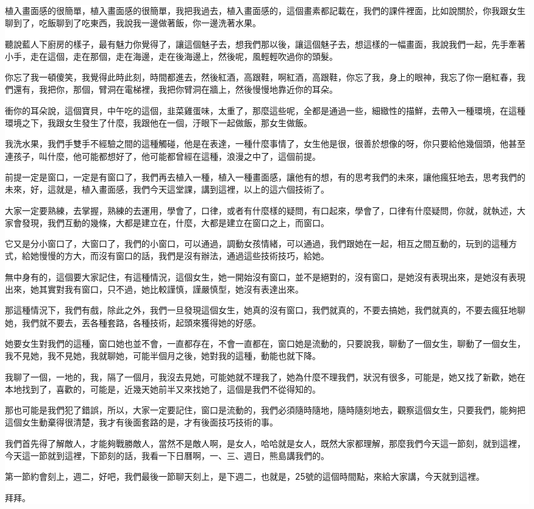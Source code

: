 植入畫面感的很簡單，植入畫面感的很簡單，我把我過去，植入畫面感的，這個畫素都記載在，我們的課件裡面，比如說關於，你我跟女生聊到了，吃飯聊到了吃東西，我說我一邊做著飯，你一邊洗著水果。

聽說藍人下廚房的樣子，最有魅力你覺得了，讓這個魅子去，想我們那以後，讓這個魅子去，想這樣的一幅畫面，我說我們一起，先手牽著小手，走在這個，走在那個，走在海邊，走在後海邊上，然後呢，風輕輕吹過你的頭髮。

你忘了我一頓傻笑，我覺得此時此刻，時間都進去，然後紅酒，高跟鞋，啊紅酒，高跟鞋，你忘了我，身上的眼神，我忘了你一磨紅春，我們還有，我把你，那個，臂洞在電梯裡，我把你臂洞在牆上，然後慢慢地靠近你的耳朵。

衝你的耳朵說，這個寶貝，中午吃的這個，韭菜雞蛋味，太重了，那麼這些呢，全都是通過一些，細緻性的描鮮，去帶入一種環境，在這種環境之下，我跟女生發生了什麼，我跟他在一個，汙眼下一起做飯，那女生做飯。

我洗水果，我們手雙手不經驗之間的這種觸碰，他是在表達，一種什麼事情了，女生他是很，很善於想像的呀，你只要給他幾個頭，他甚至連孩子，叫什麼，他可能都想好了，他可能都曾經在這種，浪漫之中了，這個前提。

前提一定是窗口，一定是有窗口了，我們再去植入一種，植入一種畫面感，讓他有的想，有的思考我們的未來，讓他瘋狂地去，思考我們的未來，好，這就是，植入畫面感，我們今天這堂課，講到這裡，以上的這六個技術了。

大家一定要熟練，去掌握，熟練的去運用，學會了，口律，或者有什麼樣的疑問，有口起來，學會了，口律有什麼疑問，你就，就執述，大家會發現，我們互動的幾條，大都是建立在，什麼，大都是建立在窗口之上，而窗口。

它又是分小窗口了，大窗口了，我們的小窗口，可以通過，調動女孩情緒，可以通過，我們跟她在一起，相互之間互動的，玩到的這種方式，給她慢慢的方大，而沒有窗口的話，我們是沒有辦法，通過這些技術技巧，給她。

無中身有的，這個要大家記住，有這種情況，這個女生，她一開始沒有窗口，並不是絕對的，沒有窗口，是她沒有表現出來，是她沒有表現出來，她其實對我有窗口，只不過，她比較謹慎，謹嚴慎型，她沒有表達出來。

那這種情況下，我們有戲，除此之外，我們一旦發現這個女生，她真的沒有窗口，我們就真的，不要去搞她，我們就真的，不要去瘋狂地聊她，我們就不要去，丟各種套路，各種技術，起頭來獲得她的好感。

她要女生對我們的這種，窗口她也並不會，一直都存在，不會一直都在，窗口她是流動的，只要說我，聊動了一個女生，聊動了一個女生，我不見她，我不見她，我就聊她，可能半個月之後，她對我的這種，動能也就下降。

我聊了一個，一地的，我，隔了一個月，我沒去見她，可能她就不理我了，她為什麼不理我們，狀況有很多，可能是，她又找了新歡，她在本地找到了，喜歡的，可能是，近幾天她前半又來找她了，這個是我們不從得知的。

那也可能是我們犯了錯誤，所以，大家一定要記住，窗口是流動的，我們必須隨時隨地，隨時隨刻地去，觀察這個女生，只要我們，能夠把這個女生動棄得很清楚，我才有後面套路的是，才有後面技巧技術的事。

我們首先得了解敵人，才能夠戰勝敵人，當然不是敵人啊，是女人，哈哈就是女人，既然大家都理解，那麼我們今天這一節刻，就到這裡，今天這一節就到這裡，下節刻的話，我看一下日曆啊，一、三、週日，熊島講我們的。

第一節約會刻上，週二，好吧，我們最後一節聊天刻上，是下週二，也就是，25號的這個時間點，來給大家講，今天就到這裡。

拜拜。